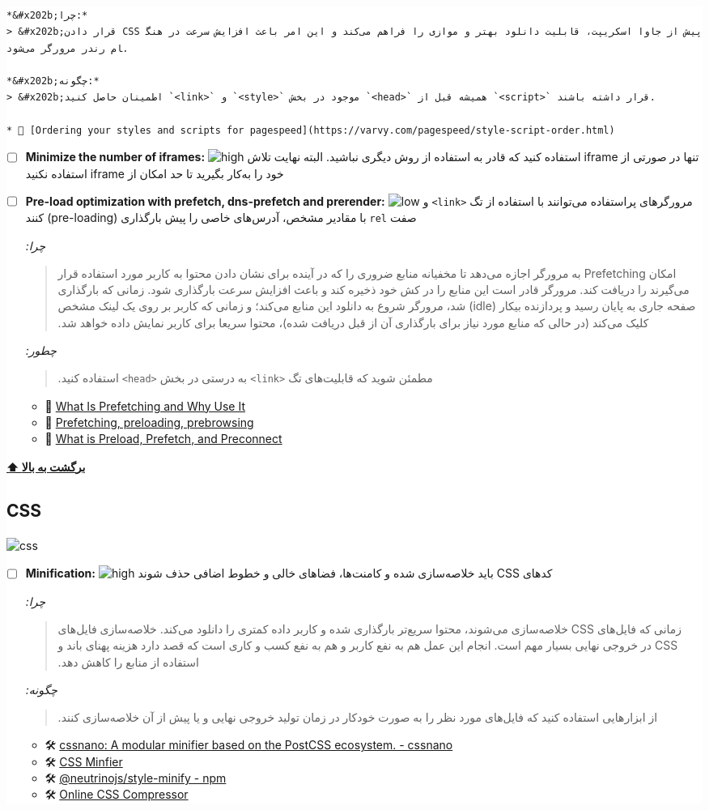     *&#x202b;چرا:*
    > &#x202b;قرار دادن CSS پیش از جاوا اسکریپت، قابلیت دانلود بهتر و موازی را فراهم می‌کند و این امر باعث افزایش سرعت در هنگام رندر مرورگر می‌شود.

    *&#x202b;چگونه:*
    > &#x202b;اطمینان حاصل کنید `<link>` و `<style>` موجود در بخش `<head>` همیشه قبل از `<script>` قرار داشته باشند.

    * 📖 [Ordering your styles and scripts for pagespeed](https://varvy.com/pagespeed/style-script-order.html)

- [ ] **Minimize the number of iframes:** ![high] &#x202b;تنها در صورتی از iframe استفاده کنید که قادر به استفاده از روش دیگری نباشید. البته نهایت تلاش خود را به‌کار بگیرید تا حد امکان از iframe استفاده نکنید

- [ ] **Pre-load optimization with prefetch, dns-prefetch and prerender:** ![low] &#x202b;مرورگرهای پراستفاده می‌توانند با استفاده از تگ `<link>` و صفت `rel` با مقادیر مشخص، آدرس‌های خاصی را پیش بارگذاری (pre-loading) کنند

    *&#x202b;چرا:*
    > &#x202b; امکان Prefetching به مرورگر اجازه می‌دهد تا مخفیانه منابع ضروری را که در آینده برای نشان دادن محتوا به کاربر مورد استفاده قرار می‌گیرند را دریافت کند. مرورگر قادر است این منابع را در کش خود ذخیره کند و باعث افزایش سرعت بارگذاری شود. زمانی که بارگذاری صفحه جاری به پایان رسید و پردازنده بیکار (idle) شد، مرورگر شروع به دانلود این منابع می‌کند؛ و زمانی که کاربر بر روی یک لینک مشخص کلیک می‌کند (در حالی که منابع مورد نیاز برای بارگذاری آن از قبل دریافت شده)، محتوا سریعا برای کاربر نمایش داده خواهد شد. 

    *&#x202b;چطور:*
    > &#x202b;مطمئن شوید که قابلیت‌های تگ `<link>` به درستی در بخش `<head>` استفاده کنید.

    * 📖 [What Is Prefetching and Why Use It](https://www.keycdn.com/support/prefetching)
    * 📖 [Prefetching, preloading, prebrowsing](https://css-tricks.com/prefetching-preloading-prebrowsing/)
    * 📖 [What is Preload, Prefetch, and Preconnect](https://www.keycdn.com/blog/resource-hints)

**[⬆ &#x202b;برگشت به بالا](#جدول-محتوا)**

## CSS

![css]

- [ ] **Minification:** ![high] &#x202b;کدهای CSS باید خلاصه‌سازی شده و کامنت‌ها، فضاهای خالی و خطوط اضافی حذف شوند

    *&#x202b;چرا:*
    > &#x202b;زمانی که فایل‌های CSS خلاصه‌سازی می‌شوند، محتوا سریع‌تر بارگذاری شده و کاربر داده کمتری را دانلود می‌کند. خلاصه‌سازی فایل‌های CSS در خروجی نهایی بسیار مهم است. انجام این عمل هم به نفع کاربر و هم به نفع کسب و کاری است که قصد دارد هزینه پهنای باند و استفاده از منابع را کاهش دهد.

    *&#x202b;چگونه:*
    > &#x202b;از ابزارهایی استفاده کنید که فایل‌های مورد نظر را به صورت خودکار در زمان تولید خروجی نهایی و یا پیش از آن خلاصه‌سازی کنند.

    * 🛠 [cssnano: A modular minifier based on the PostCSS ecosystem. - cssnano](https://cssnano.co/)
    * 🛠 [CSS Minfier](https://goonlinetools.com/css-minifier/)
    * 🛠 [@neutrinojs/style-minify - npm](https://www.npmjs.com/package/@neutrinojs/style-minify)
    * 🛠 [Online CSS Compressor](http://refresh-sf.com)


[logo]: images/logo-front-end-performance-checklist.jpg
[html]: images/html.png
[css]: images/css.png
[fonts]: images/fonts.png
[images]: images/images.png
[javascript]: images/javascript.png
[server-side]: images/server-side.png
[low]: images/priority/low.svg
[medium]: images/priority/medium.svg
[high]: images/priority/high.svg